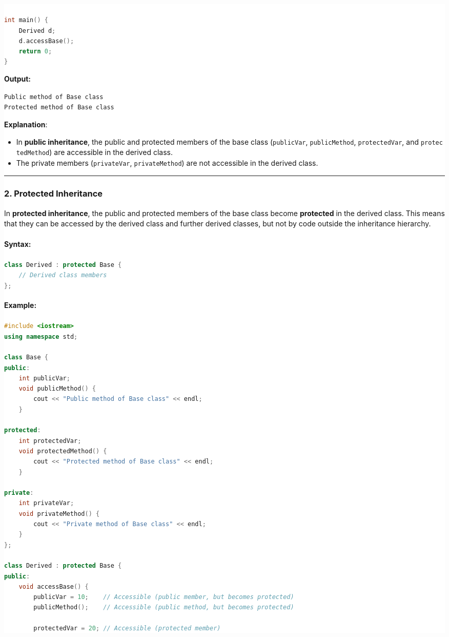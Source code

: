```cpp

int main() {
    Derived d;
    d.accessBase();
    return 0;
}
```

**Output:**
```
Public method of Base class
Protected method of Base class
```

**Explanation**:
- In **public inheritance**, the public and protected members of the base class (`publicVar`, `publicMethod`, `protectedVar`, and `protectedMethod`) are accessible in the derived class.
- The private members (`privateVar`, `privateMethod`) are not accessible in the derived class.

---

### **2. Protected Inheritance**
In **protected inheritance**, the public and protected members of the base class become **protected** in the derived class. This means that they can be accessed by the derived class and further derived classes, but not by code outside the inheritance hierarchy.

#### **Syntax**:
```cpp
class Derived : protected Base {
    // Derived class members
};
```

#### **Example**:
```cpp
#include <iostream>
using namespace std;

class Base {
public:
    int publicVar;
    void publicMethod() {
        cout << "Public method of Base class" << endl;
    }
    
protected:
    int protectedVar;
    void protectedMethod() {
        cout << "Protected method of Base class" << endl;
    }

private:
    int privateVar;
    void privateMethod() {
        cout << "Private method of Base class" << endl;
    }
};

class Derived : protected Base {
public:
    void accessBase() {
        publicVar = 10;    // Accessible (public member, but becomes protected)
        publicMethod();    // Accessible (public method, but becomes protected)
        
        protectedVar = 20; // Accessible (protected member)
```